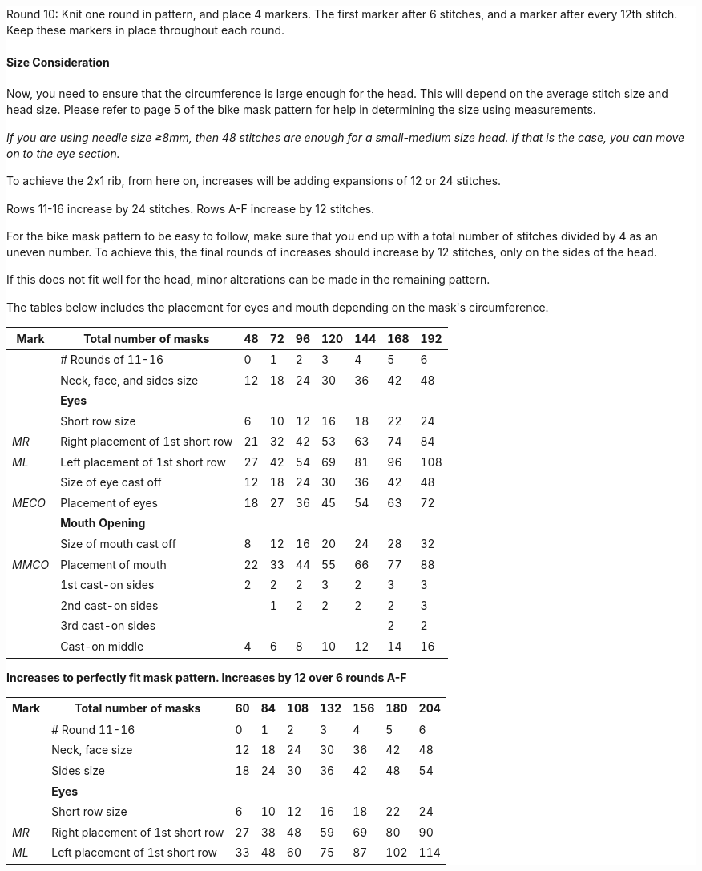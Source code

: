 Round 10: Knit one round in pattern, and place 4 markers. The first marker after 6 stitches, and a marker after every 12th stitch. Keep these markers in place throughout each round.

#### Size Consideration

Now, you need to ensure that the circumference is large enough for the head. This will depend on the average stitch size and head size. Please refer to page 5 of the bike mask pattern for help in determining the size using measurements.

_If you are using needle size ≥8mm, then 48 stitches are enough for a small-medium size head. If that is the case, you can move on to the eye section._

To achieve the 2x1 rib, from here on, increases will be adding expansions of 12 or 24 stitches.

Rows 11-16 increase by 24 stitches. Rows A-F increase by 12 stitches.

For the bike mask pattern to be easy to follow, make sure that you end up with a total number of stitches divided by 4 as an uneven number. To achieve this, the final rounds of increases should increase by 12 stitches, only on the sides of the head.

If this does not fit well for the head, minor alterations can be made in the remaining pattern.

The tables below includes the placement for eyes and mouth depending on the mask's circumference.

| Mark   | Total number of masks            | 48  | 72  | 96  | 120 | 144 | 168 | 192 |
| ------ | -------------------------------- | --- | --- | --- | --- | --- | --- | --- |
|        | # Rounds of 11-16                | 0   | 1   | 2   | 3   | 4   | 5   | 6   |
|        | Neck, face, and sides size       | 12  | 18  | 24  | 30  | 36  | 42  | 48  |
|        | **Eyes**                         |     |     |     |     |     |     |     |
|        | Short row size                   | 6   | 10  | 12  | 16  | 18  | 22  | 24  |
| *MR*   | Right placement of 1st short row | 21  | 32  | 42  | 53  | 63  | 74  | 84  |
| *ML*   | Left placement of 1st short row  | 27  | 42  | 54  | 69  | 81  | 96  | 108 |
|        | Size of eye cast off             | 12  | 18  | 24  | 30  | 36  | 42  | 48  |
| *MECO* | Placement of eyes                | 18  | 27  | 36  | 45  | 54  | 63  | 72  |
|        | **Mouth Opening**                |     |     |     |     |     |     |     |
|        | Size of mouth cast off           | 8   | 12  | 16  | 20  | 24  | 28  | 32  |
| *MMCO* | Placement of mouth               | 22  | 33  | 44  | 55  | 66  | 77  | 88  |
|        | 1st cast-on sides                | 2   | 2   | 2   | 3   | 2   | 3   | 3   |
|        | 2nd cast-on sides                |     | 1   | 2   | 2   | 2   | 2   | 3   |
|        | 3rd cast-on sides                |     |     |     |     |     | 2   | 2   |
|        | Cast-on middle                   | 4   | 6   | 8   | 10  | 12  | 14  | 16  |

**Increases to perfectly fit mask pattern. Increases by 12 over 6 rounds A-F**

| Mark   | Total number of masks            | 60  | 84  | 108 | 132 | 156 | 180 | 204 |
| ------ | -------------------------------- | --- | --- | --- | --- | --- | --- | --- |
|        | # Round 11-16                    | 0   | 1   | 2   | 3   | 4   | 5   | 6   |
|        | Neck, face size                  | 12  | 18  | 24  | 30  | 36  | 42  | 48  |
|        | Sides size                       | 18  | 24  | 30  | 36  | 42  | 48  | 54  |
|        | **Eyes**                         |     |     |     |     |     |     |     |
|        | Short row size                   | 6   | 10  | 12  | 16  | 18  | 22  | 24  |
| *MR*   | Right placement of 1st short row | 27  | 38  | 48  | 59  | 69  | 80  | 90  |
| *ML*   | Left placement of 1st short row  | 33  | 48  | 60  | 75  | 87  | 102 | 114 |